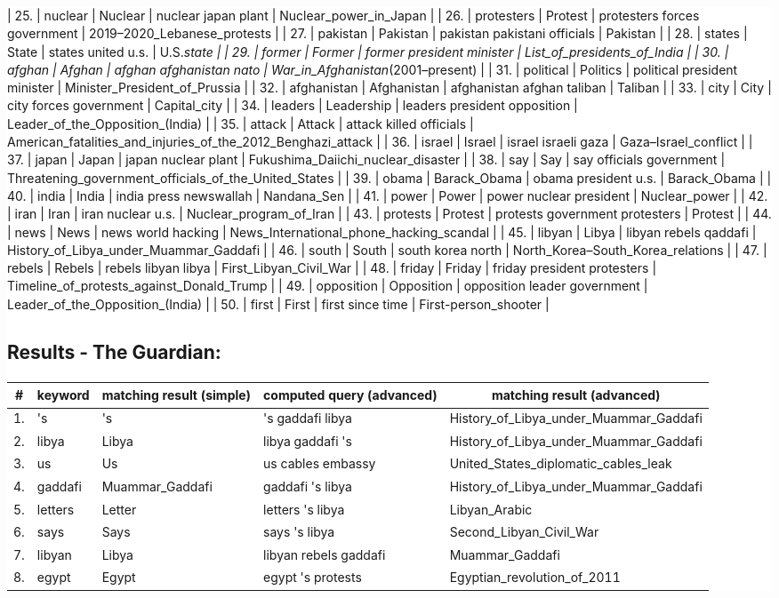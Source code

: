 | 25. | nuclear | Nuclear | nuclear japan plant | Nuclear_power_in_Japan |
| 26. | protesters | Protest | protesters forces government | 2019–2020_Lebanese_protests |
| 27. | pakistan | Pakistan | pakistan pakistani officials | Pakistan |
| 28. | states | State | states united u.s. | U.S._state |
| 29. | former | Former | former president minister | List_of_presidents_of_India |
| 30. | afghan | Afghan | afghan afghanistan nato | War_in_Afghanistan_(2001–present) |
| 31. | political | Politics | political president minister | Minister_President_of_Prussia |
| 32. | afghanistan | Afghanistan | afghanistan afghan taliban | Taliban |
| 33. | city | City | city forces government | Capital_city |
| 34. | leaders | Leadership | leaders president opposition | Leader_of_the_Opposition_(India) |
| 35. | attack | Attack | attack killed officials | American_fatalities_and_injuries_of_the_2012_Benghazi_attack |
| 36. | israel | Israel | israel israeli gaza | Gaza–Israel_conflict |
| 37. | japan | Japan | japan nuclear plant | Fukushima_Daiichi_nuclear_disaster |
| 38. | say | Say | say officials government | Threatening_government_officials_of_the_United_States |
| 39. | obama | Barack_Obama | obama president u.s. | Barack_Obama |
| 40. | india | India | india press newswallah | Nandana_Sen |
| 41. | power | Power | power nuclear president | Nuclear_power |
| 42. | iran | Iran | iran nuclear u.s. | Nuclear_program_of_Iran |
| 43. | protests | Protest | protests government protesters | Protest |
| 44. | news | News | news world hacking | News_International_phone_hacking_scandal |
| 45. | libyan | Libya | libyan rebels qaddafi | History_of_Libya_under_Muammar_Gaddafi |
| 46. | south | South | south korea north | North_Korea–South_Korea_relations |
| 47. | rebels | Rebels | rebels libyan libya | First_Libyan_Civil_War |
| 48. | friday | Friday | friday president protesters | Timeline_of_protests_against_Donald_Trump |
| 49. | opposition | Opposition | opposition leader government | Leader_of_the_Opposition_(India) |
| 50. | first | First | first since time | First-person_shooter |

## Results - The Guardian:
| # | keyword | matching result (simple) | computed query (advanced)  | matching result (advanced) |
|---|---|---|---|---|
| 1. | 's | 's | 's gaddafi libya | History_of_Libya_under_Muammar_Gaddafi |
| 2. | libya | Libya | libya gaddafi 's | History_of_Libya_under_Muammar_Gaddafi |
| 3. | us | Us | us cables embassy | United_States_diplomatic_cables_leak |
| 4. | gaddafi | Muammar_Gaddafi | gaddafi 's libya | History_of_Libya_under_Muammar_Gaddafi |
| 5. | letters | Letter | letters 's libya | Libyan_Arabic |
| 6. | says | Says | says 's libya | Second_Libyan_Civil_War |
| 7. | libyan | Libya | libyan rebels gaddafi | Muammar_Gaddafi |
| 8. | egypt | Egypt | egypt 's protests | Egyptian_revolution_of_2011 |